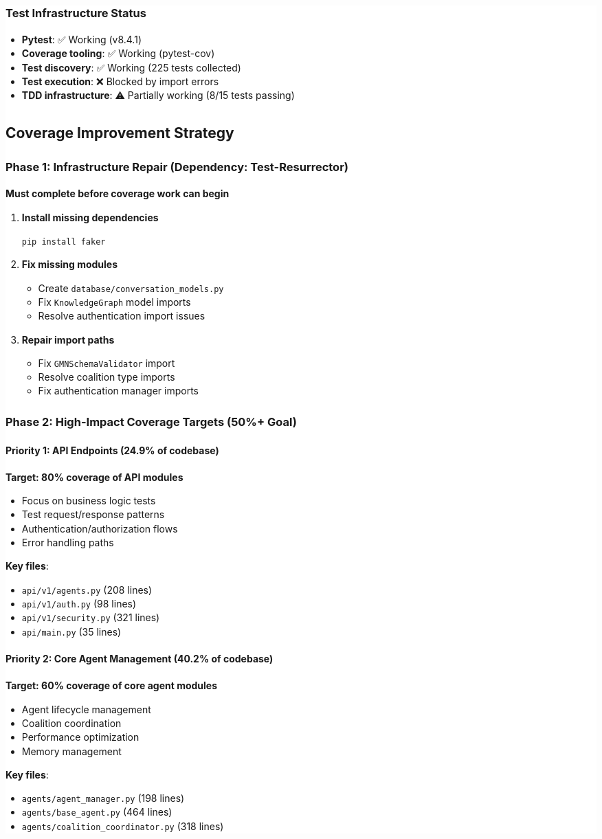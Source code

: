 ### Test Infrastructure Status
- **Pytest**: ✅ Working (v8.4.1)
- **Coverage tooling**: ✅ Working (pytest-cov)
- **Test discovery**: ✅ Working (225 tests collected)
- **Test execution**: ❌ Blocked by import errors
- **TDD infrastructure**: ⚠️ Partially working (8/15 tests passing)

## Coverage Improvement Strategy

### Phase 1: Infrastructure Repair (Dependency: Test-Resurrector)
**Must complete before coverage work can begin**

1. **Install missing dependencies**
   ```bash
   pip install faker
   ```

2. **Fix missing modules**
   - Create `database/conversation_models.py` 
   - Fix `KnowledgeGraph` model imports
   - Resolve authentication import issues

3. **Repair import paths**
   - Fix `GMNSchemaValidator` import
   - Resolve coalition type imports
   - Fix authentication manager imports

### Phase 2: High-Impact Coverage Targets (50%+ Goal)

#### Priority 1: API Endpoints (24.9% of codebase)
**Target: 80% coverage of API modules**
- Focus on business logic tests
- Test request/response patterns
- Authentication/authorization flows
- Error handling paths

**Key files**:
- `api/v1/agents.py` (208 lines)
- `api/v1/auth.py` (98 lines) 
- `api/v1/security.py` (321 lines)
- `api/main.py` (35 lines)

#### Priority 2: Core Agent Management (40.2% of codebase)
**Target: 60% coverage of core agent modules**
- Agent lifecycle management
- Coalition coordination
- Performance optimization
- Memory management

**Key files**:
- `agents/agent_manager.py` (198 lines)
- `agents/base_agent.py` (464 lines)
- `agents/coalition_coordinator.py` (318 lines)
